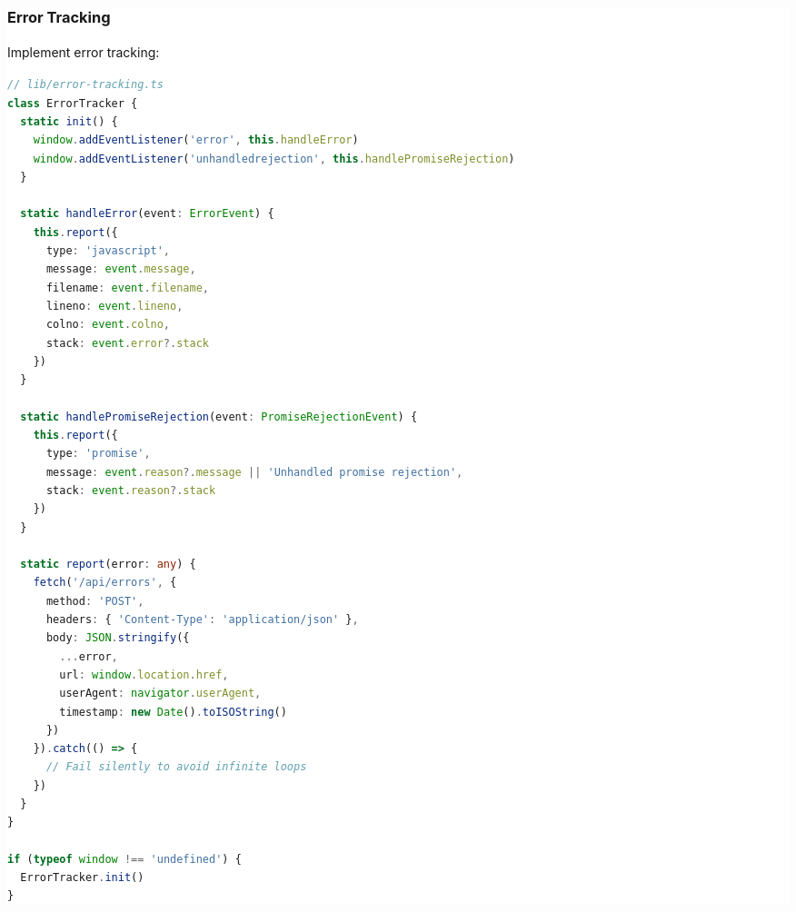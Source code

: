 ### Error Tracking

Implement error tracking:

```typescript
// lib/error-tracking.ts
class ErrorTracker {
  static init() {
    window.addEventListener('error', this.handleError)
    window.addEventListener('unhandledrejection', this.handlePromiseRejection)
  }
  
  static handleError(event: ErrorEvent) {
    this.report({
      type: 'javascript',
      message: event.message,
      filename: event.filename,
      lineno: event.lineno,
      colno: event.colno,
      stack: event.error?.stack
    })
  }
  
  static handlePromiseRejection(event: PromiseRejectionEvent) {
    this.report({
      type: 'promise',
      message: event.reason?.message || 'Unhandled promise rejection',
      stack: event.reason?.stack
    })
  }
  
  static report(error: any) {
    fetch('/api/errors', {
      method: 'POST',
      headers: { 'Content-Type': 'application/json' },
      body: JSON.stringify({
        ...error,
        url: window.location.href,
        userAgent: navigator.userAgent,
        timestamp: new Date().toISOString()
      })
    }).catch(() => {
      // Fail silently to avoid infinite loops
    })
  }
}

if (typeof window !== 'undefined') {
  ErrorTracker.init()
}
```
